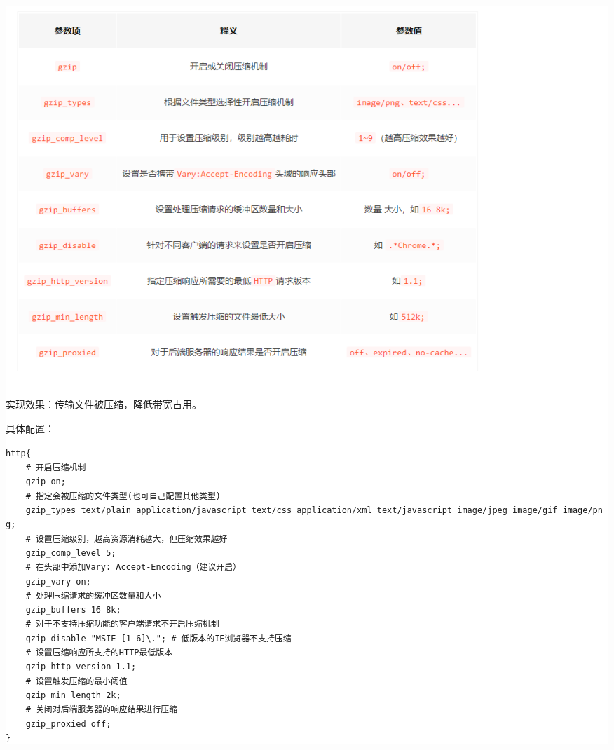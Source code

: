 ![](/img/nginx_gzip.png)

实现效果：传输文件被压缩，降低带宽占用。

具体配置：
```
http{
    # 开启压缩机制
    gzip on;
    # 指定会被压缩的文件类型(也可自己配置其他类型)
    gzip_types text/plain application/javascript text/css application/xml text/javascript image/jpeg image/gif image/png;
    # 设置压缩级别，越高资源消耗越大，但压缩效果越好
    gzip_comp_level 5;
    # 在头部中添加Vary: Accept-Encoding（建议开启）
    gzip_vary on;
    # 处理压缩请求的缓冲区数量和大小
    gzip_buffers 16 8k;
    # 对于不支持压缩功能的客户端请求不开启压缩机制
    gzip_disable "MSIE [1-6]\."; # 低版本的IE浏览器不支持压缩
    # 设置压缩响应所支持的HTTP最低版本
    gzip_http_version 1.1;
    # 设置触发压缩的最小阈值
    gzip_min_length 2k;
    # 关闭对后端服务器的响应结果进行压缩
    gzip_proxied off;
}
```
